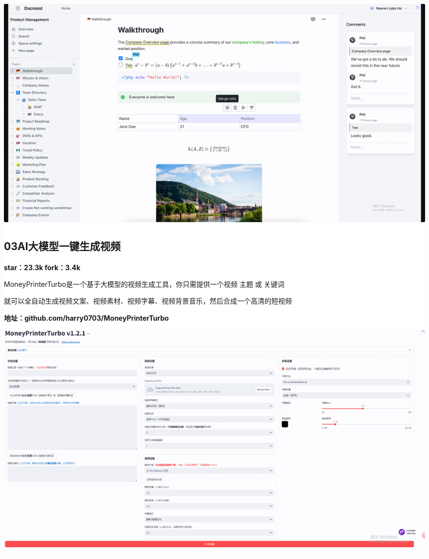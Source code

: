 ![](../../../public/assets/17/docmost.png)

## 03AI大模型一键生成视频

**star：23.3k fork：3.4k**

MoneyPrinterTurbo是一个基于大模型的视频生成工具，你只需提供一个视频 主题 或 关键词 

就可以全自动生成视频文案、视频素材、视频字幕、视频背景音乐，然后合成一个高清的短视频


**地址：github.com/harry0703/MoneyPrinterTurbo**

![](../../../public/assets/17/MoneyPrinterTurbo.png)
